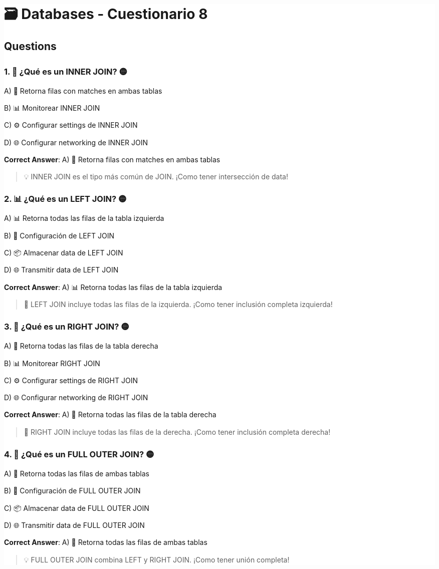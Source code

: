 # 🗃️ Databases - Cuestionario 8

## Questions

### 1. 🔄 ¿Qué es un INNER JOIN? 🟡

A) 🔄 Retorna filas con matches en ambas tablas

B) 📊 Monitorear INNER JOIN

C) ⚙️ Configurar settings de INNER JOIN

D) 🌐 Configurar networking de INNER JOIN

**Correct Answer**: A) 🔄 Retorna filas con matches en ambas tablas

> 💡 INNER JOIN es el tipo más común de JOIN. ¡Como tener intersección de data!

### 2. 📊 ¿Qué es un LEFT JOIN? 🟡

A) 📊 Retorna todas las filas de la tabla izquierda

B) 🔧 Configuración de LEFT JOIN

C) 📦 Almacenar data de LEFT JOIN

D) 🌐 Transmitir data de LEFT JOIN

**Correct Answer**: A) 📊 Retorna todas las filas de la tabla izquierda

> 📘 LEFT JOIN incluye todas las filas de la izquierda. ¡Como tener inclusión completa izquierda!

### 3. 🔧 ¿Qué es un RIGHT JOIN? 🟡

A) 🔧 Retorna todas las filas de la tabla derecha

B) 📊 Monitorear RIGHT JOIN

C) ⚙️ Configurar settings de RIGHT JOIN

D) 🌐 Configurar networking de RIGHT JOIN

**Correct Answer**: A) 🔧 Retorna todas las filas de la tabla derecha

> 🎯 RIGHT JOIN incluye todas las filas de la derecha. ¡Como tener inclusión completa derecha!

### 4. 📝 ¿Qué es un FULL OUTER JOIN? 🟡

A) 📝 Retorna todas las filas de ambas tablas

B) 🔧 Configuración de FULL OUTER JOIN

C) 📦 Almacenar data de FULL OUTER JOIN

D) 🌐 Transmitir data de FULL OUTER JOIN

**Correct Answer**: A) 📝 Retorna todas las filas de ambas tablas

> 💡 FULL OUTER JOIN combina LEFT y RIGHT JOIN. ¡Como tener unión completa!
